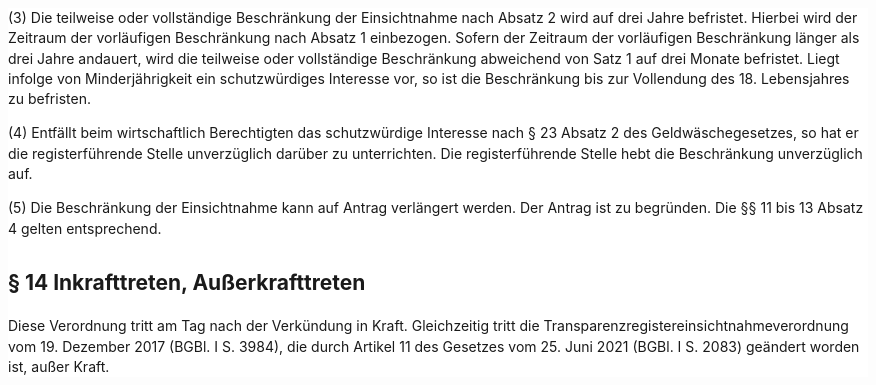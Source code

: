 (3) Die teilweise oder vollständige Beschränkung der Einsichtnahme
nach Absatz 2 wird auf drei Jahre befristet. Hierbei wird der Zeitraum
der vorläufigen Beschränkung nach Absatz 1 einbezogen. Sofern der
Zeitraum der vorläufigen Beschränkung länger als drei Jahre andauert,
wird die teilweise oder vollständige Beschränkung abweichend von Satz
1 auf drei Monate befristet. Liegt infolge von Minderjährigkeit ein
schutzwürdiges Interesse vor, so ist die Beschränkung bis zur
Vollendung des 18. Lebensjahres zu befristen.

(4) Entfällt beim wirtschaftlich Berechtigten das schutzwürdige
Interesse nach § 23 Absatz 2 des Geldwäschegesetzes, so hat er die
registerführende Stelle unverzüglich darüber zu unterrichten. Die
registerführende Stelle hebt die Beschränkung unverzüglich auf.

(5) Die Beschränkung der Einsichtnahme kann auf Antrag verlängert
werden. Der Antrag ist zu begründen. Die §§ 11 bis 13 Absatz 4 gelten
entsprechend.


## § 14 Inkrafttreten, Außerkrafttreten

Diese Verordnung tritt am Tag nach der Verkündung in Kraft.
Gleichzeitig tritt die Transparenzregistereinsichtnahmeverordnung vom
19\. Dezember 2017 (BGBl. I S. 3984), die durch Artikel 11 des Gesetzes
vom 25. Juni 2021 (BGBl. I S. 2083) geändert worden ist, außer Kraft.

